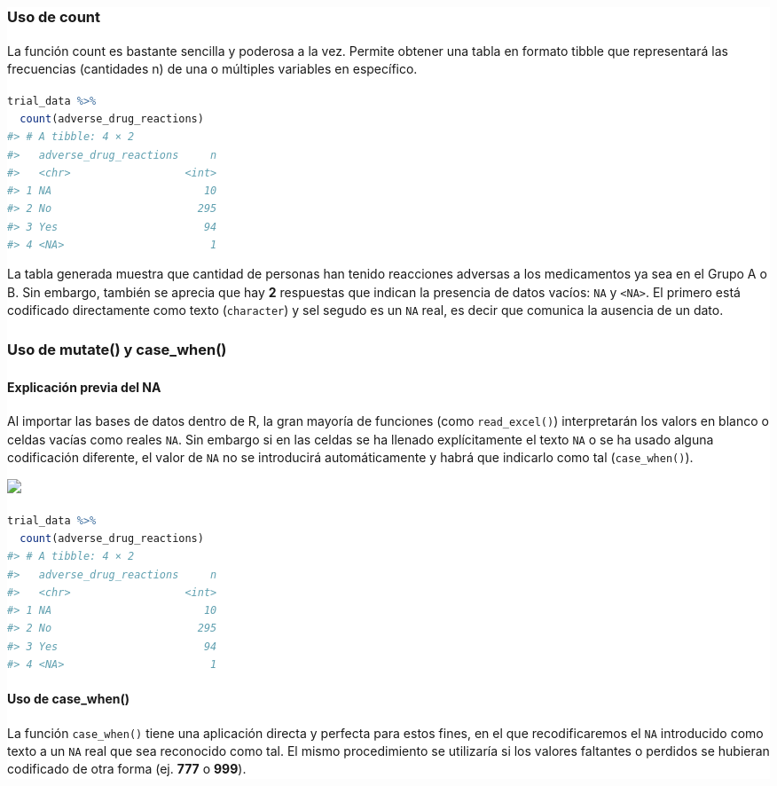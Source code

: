 ### Uso de count 

La función count es bastante sencilla y poderosa a la vez. Permite obtener una tabla en formato tibble que representará las frecuencias (cantidades n) de una o múltiples variables en específico.


```r
trial_data %>% 
  count(adverse_drug_reactions)
#> # A tibble: 4 × 2
#>   adverse_drug_reactions     n
#>   <chr>                  <int>
#> 1 NA                        10
#> 2 No                       295
#> 3 Yes                       94
#> 4 <NA>                       1
```

La tabla generada muestra que cantidad de personas han tenido reacciones adversas a los medicamentos ya sea en el Grupo A o B. Sin embargo, también se aprecia que hay **2** respuestas que indican la presencia de datos vacíos: `NA` y `<NA>`. El primero está codificado directamente como texto (`character`) y sel segudo es un `NA` real, es decir que comunica la ausencia de un dato.

### Uso de mutate() y case_when()

#### Explicación previa del NA

Al importar las bases de datos dentro de R, la gran mayoría de funciones (como `read_excel()`) interpretarán los valors en blanco o celdas vacías como reales `NA`. Sin embargo si en las celdas se ha llenado explícitamente el texto `NA` o se ha usado alguna codificación diferente, el valor de `NA` no se introducirá automáticamente y habrá que indicarlo como tal (`case_when()`).

<img src="https://healthinnovation.github.io/curso-introduccion-r-tidyverse/sesion_03/img/view_excel_na.png" width="100%"/>


```r
trial_data %>% 
  count(adverse_drug_reactions)
#> # A tibble: 4 × 2
#>   adverse_drug_reactions     n
#>   <chr>                  <int>
#> 1 NA                        10
#> 2 No                       295
#> 3 Yes                       94
#> 4 <NA>                       1
```


#### Uso de case_when()

La función `case_when()` tiene una aplicación directa y perfecta para estos fines, en el que recodificaremos el `NA` introducido como texto a un `NA` real que sea reconocido como tal. El mismo procedimiento se utilizaría si los valores faltantes o perdidos se hubieran codificado de otra forma (ej. **777** o **999**).
